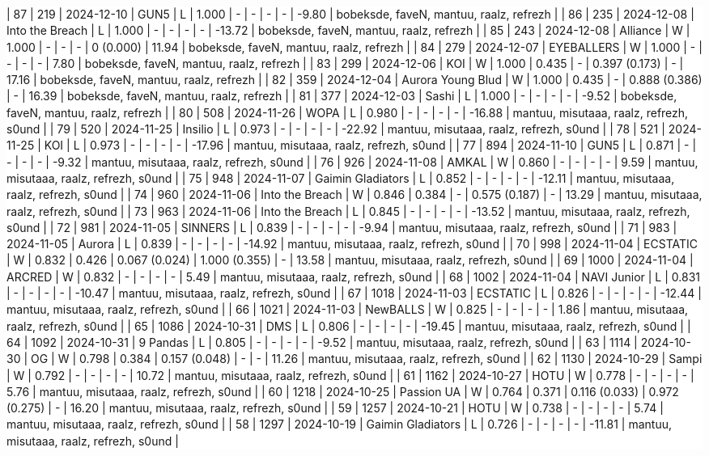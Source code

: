 |           87 |      219 | 2024-12-10 | GUN5              | L   | 1.000      | -            | -                | -                | -         |    -9.80 | bobeksde, faveN, mantuu, raalz, refrezh |
|           86 |      235 | 2024-12-08 | Into the Breach   | L   | 1.000      | -            | -                | -                | -         |   -13.72 | bobeksde, faveN, mantuu, raalz, refrezh |
|           85 |      243 | 2024-12-08 | Alliance          | W   | 1.000      | -            | -                | -                | 0 (0.000) |    11.94 | bobeksde, faveN, mantuu, raalz, refrezh |
|           84 |      279 | 2024-12-07 | EYEBALLERS        | W   | 1.000      | -            | -                | -                | -         |     7.80 | bobeksde, faveN, mantuu, raalz, refrezh |
|           83 |      299 | 2024-12-06 | KOI               | W   | 1.000      | 0.435        | -                | 0.397 (0.173)    | -         |    17.16 | bobeksde, faveN, mantuu, raalz, refrezh |
|           82 |      359 | 2024-12-04 | Aurora Young Blud | W   | 1.000      | 0.435        | -                | 0.888 (0.386)    | -         |    16.39 | bobeksde, faveN, mantuu, raalz, refrezh |
|           81 |      377 | 2024-12-03 | Sashi             | L   | 1.000      | -            | -                | -                | -         |    -9.52 | bobeksde, faveN, mantuu, raalz, refrezh |
|           80 |      508 | 2024-11-26 | WOPA              | L   | 0.980      | -            | -                | -                | -         |   -16.88 | mantuu, misutaaa, raalz, refrezh, s0und |
|           79 |      520 | 2024-11-25 | Insilio           | L   | 0.973      | -            | -                | -                | -         |   -22.92 | mantuu, misutaaa, raalz, refrezh, s0und |
|           78 |      521 | 2024-11-25 | KOI               | L   | 0.973      | -            | -                | -                | -         |   -17.96 | mantuu, misutaaa, raalz, refrezh, s0und |
|           77 |      894 | 2024-11-10 | GUN5              | L   | 0.871      | -            | -                | -                | -         |    -9.32 | mantuu, misutaaa, raalz, refrezh, s0und |
|           76 |      926 | 2024-11-08 | AMKAL             | W   | 0.860      | -            | -                | -                | -         |     9.59 | mantuu, misutaaa, raalz, refrezh, s0und |
|           75 |      948 | 2024-11-07 | Gaimin Gladiators | L   | 0.852      | -            | -                | -                | -         |   -12.11 | mantuu, misutaaa, raalz, refrezh, s0und |
|           74 |      960 | 2024-11-06 | Into the Breach   | W   | 0.846      | 0.384        | -                | 0.575 (0.187)    | -         |    13.29 | mantuu, misutaaa, raalz, refrezh, s0und |
|           73 |      963 | 2024-11-06 | Into the Breach   | L   | 0.845      | -            | -                | -                | -         |   -13.52 | mantuu, misutaaa, raalz, refrezh, s0und |
|           72 |      981 | 2024-11-05 | SINNERS           | L   | 0.839      | -            | -                | -                | -         |    -9.94 | mantuu, misutaaa, raalz, refrezh, s0und |
|           71 |      983 | 2024-11-05 | Aurora            | L   | 0.839      | -            | -                | -                | -         |   -14.92 | mantuu, misutaaa, raalz, refrezh, s0und |
|           70 |      998 | 2024-11-04 | ECSTATIC          | W   | 0.832      | 0.426        | 0.067 (0.024)    | 1.000 (0.355)    | -         |    13.58 | mantuu, misutaaa, raalz, refrezh, s0und |
|           69 |     1000 | 2024-11-04 | ARCRED            | W   | 0.832      | -            | -                | -                | -         |     5.49 | mantuu, misutaaa, raalz, refrezh, s0und |
|           68 |     1002 | 2024-11-04 | NAVI Junior       | L   | 0.831      | -            | -                | -                | -         |   -10.47 | mantuu, misutaaa, raalz, refrezh, s0und |
|           67 |     1018 | 2024-11-03 | ECSTATIC          | L   | 0.826      | -            | -                | -                | -         |   -12.44 | mantuu, misutaaa, raalz, refrezh, s0und |
|           66 |     1021 | 2024-11-03 | NewBALLS          | W   | 0.825      | -            | -                | -                | -         |     1.86 | mantuu, misutaaa, raalz, refrezh, s0und |
|           65 |     1086 | 2024-10-31 | DMS               | L   | 0.806      | -            | -                | -                | -         |   -19.45 | mantuu, misutaaa, raalz, refrezh, s0und |
|           64 |     1092 | 2024-10-31 | 9 Pandas          | L   | 0.805      | -            | -                | -                | -         |    -9.52 | mantuu, misutaaa, raalz, refrezh, s0und |
|           63 |     1114 | 2024-10-30 | OG                | W   | 0.798      | 0.384        | 0.157 (0.048)    | -                | -         |    11.26 | mantuu, misutaaa, raalz, refrezh, s0und |
|           62 |     1130 | 2024-10-29 | Sampi             | W   | 0.792      | -            | -                | -                | -         |    10.72 | mantuu, misutaaa, raalz, refrezh, s0und |
|           61 |     1162 | 2024-10-27 | HOTU              | W   | 0.778      | -            | -                | -                | -         |     5.76 | mantuu, misutaaa, raalz, refrezh, s0und |
|           60 |     1218 | 2024-10-25 | Passion UA        | W   | 0.764      | 0.371        | 0.116 (0.033)    | 0.972 (0.275)    | -         |    16.20 | mantuu, misutaaa, raalz, refrezh, s0und |
|           59 |     1257 | 2024-10-21 | HOTU              | W   | 0.738      | -            | -                | -                | -         |     5.74 | mantuu, misutaaa, raalz, refrezh, s0und |
|           58 |     1297 | 2024-10-19 | Gaimin Gladiators | L   | 0.726      | -            | -                | -                | -         |   -11.81 | mantuu, misutaaa, raalz, refrezh, s0und |